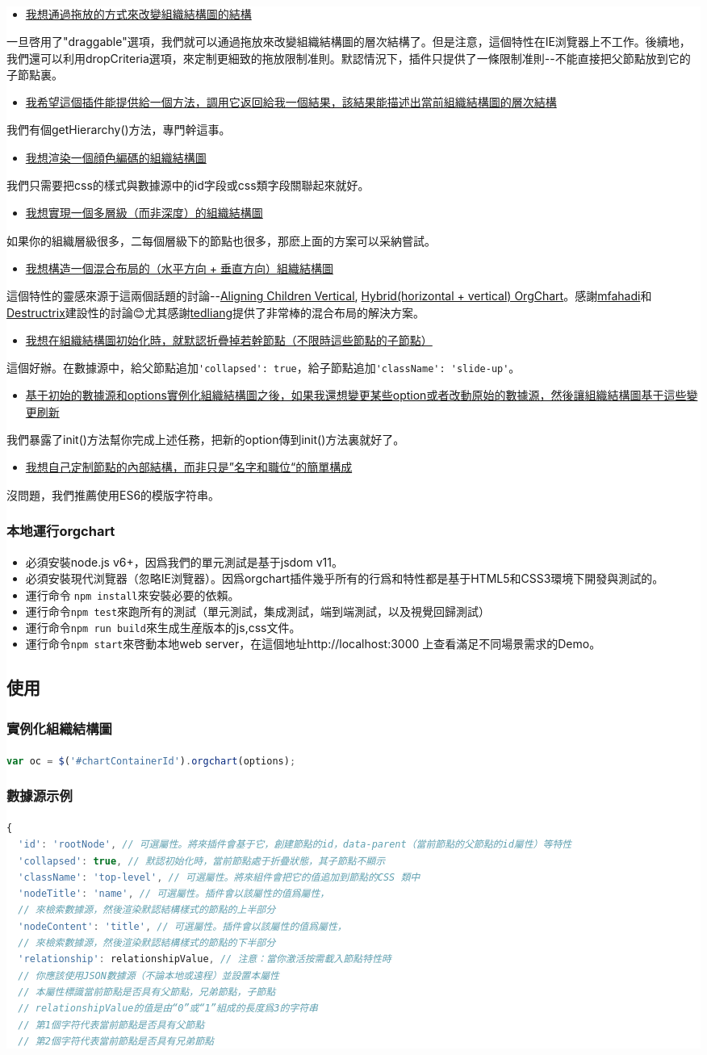 - [我想通過拖放的方式來改變組織結構圖的結構](https://dabeng.github.io/OrgChart/drag-drop.html)

一旦啓用了"draggable"選項，我們就可以通過拖放來改變組織結構圖的層次結構了。但是注意，這個特性在IE浏覽器上不工作。後續地，我們還可以利用dropCriteria選項，來定制更細致的拖放限制准則。默認情況下，插件只提供了一條限制准則--不能直接把父節點放到它的子節點裏。

- [我希望這個插件能提供給一個方法，調用它返回給我一個結果，該結果能描述出當前組織結構圖的層次結構](https://dabeng.github.io/OrgChart/get-hierarchy.html)

我們有個getHierarchy()方法，專門幹這事。

- [我想渲染一個顔色編碼的組織結構圖](https://dabeng.github.io/OrgChart/color-coded.html)

我們只需要把css的樣式與數據源中的id字段或css類字段關聯起來就好。

- [我想實現一個多層級（而非深度）的組織結構圖](https://dabeng.github.io/OrgChart/multiple-layers.html)

如果你的組織層級很多，二每個層級下的節點也很多，那麽上面的方案可以采納嘗試。

- [我想構造一個混合布局的（水平方向 + 垂直方向）組織結構圖](https://dabeng.github.io/OrgChart/vertical-level.html)

這個特性的靈感來源于這兩個話題的討論--[Aligning Children Vertical](https://github.com/dabeng/OrgChart/issues/46), [Hybrid(horizontal + vertical) OrgChart](https://github.com/dabeng/OrgChart/issues/61)。感謝[mfahadi](https://github.com/mfahadi)和[Destructrix](https://github.com/Destructrix)建設性的討論:blush:尤其感謝[tedliang](https://github.com/tedliang)提供了非常棒的混合布局的解決方案。

- [我想在組織結構圖初始化時，就默認折疊掉若幹節點（不限時這些節點的子節點）](https://dabeng.github.io/OrgChart/default-collapsed.html)

這個好辦。在數據源中，給父節點追加`'collapsed': true`，給子節點追加`'className': 'slide-up'`。

- [基于初始的數據源和options實例化組織結構圖之後，如果我還想變更某些option或者改動原始的數據源，然後讓組織結構圖基于這些變更刷新](https://dabeng.github.io/OrgChart/reload-data.html)

我們暴露了init()方法幫你完成上述任務，把新的option傳到init()方法裏就好了。

- [我想自己定制節點的內部結構，而非只是”名字和職位“的簡單構成](https://dabeng.github.io/OrgChart/custom-template.html)

沒問題，我們推薦使用ES6的模版字符串。

### 本地運行orgchart

- 必須安裝node.js v6+，因爲我們的單元測試是基于jsdom v11。
- 必須安裝現代浏覽器（忽略IE浏覽器）。因爲orgchart插件幾乎所有的行爲和特性都是基于HTML5和CSS3環境下開發與測試的。
- 運行命令 `npm install`來安裝必要的依賴。
- 運行命令`npm test`來跑所有的測試（單元測試，集成測試，端到端測試，以及視覺回歸測試）
- 運行命令`npm run build`來生成生産版本的js,css文件。
- 運行命令`npm start`來啓動本地web server，在這個地址http://localhost:3000 上查看滿足不同場景需求的Demo。

## 使用

### 實例化組織結構圖
```js
var oc = $('#chartContainerId').orgchart(options);
```

### 數據源示例
```js
{
  'id': 'rootNode', // 可選屬性。將來插件會基于它，創建節點的id，data-parent（當前節點的父節點的id屬性）等特性
  'collapsed': true, // 默認初始化時，當前節點處于折疊狀態，其子節點不顯示
  'className': 'top-level', // 可選屬性。將來組件會把它的值追加到節點的CSS 類中
  'nodeTitle': 'name', // 可選屬性。插件會以該屬性的值爲屬性，
  // 來檢索數據源，然後渲染默認結構樣式的節點的上半部分
  'nodeContent': 'title', // 可選屬性。插件會以該屬性的值爲屬性，
  // 來檢索數據源，然後渲染默認結構樣式的節點的下半部分
  'relationship': relationshipValue, // 注意：當你激活按需載入節點特性時
  // 你應該使用JSON數據源（不論本地或遠程）並設置本屬性
  // 本屬性標識當前節點是否具有父節點，兄弟節點，子節點
  // relationshipValue的值是由“0”或“1”組成的長度爲3的字符串
  // 第1個字符代表當前節點是否具有父節點
  // 第2個字符代表當前節點是否具有兄弟節點
```